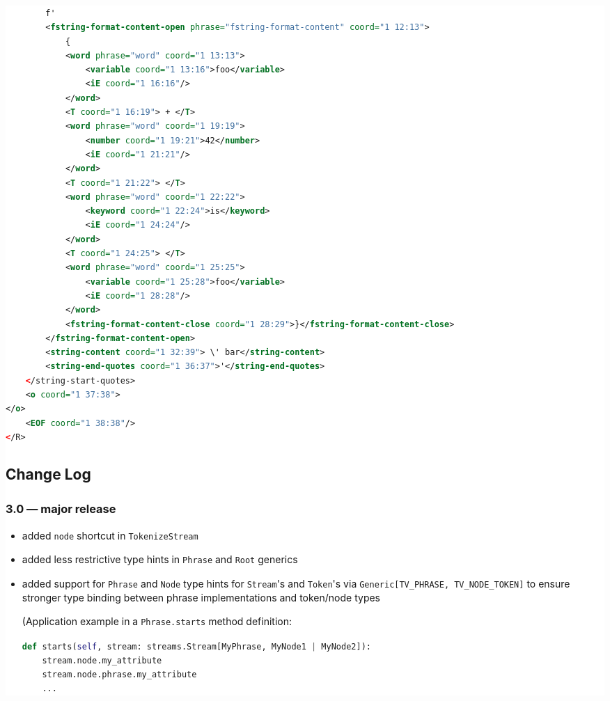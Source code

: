 ```xml
		f'
		<fstring-format-content-open phrase="fstring-format-content" coord="1 12:13">
			{
			<word phrase="word" coord="1 13:13">
				<variable coord="1 13:16">foo</variable>
				<iE coord="1 16:16"/>
			</word>
			<T coord="1 16:19"> + </T>
			<word phrase="word" coord="1 19:19">
				<number coord="1 19:21">42</number>
				<iE coord="1 21:21"/>
			</word>
			<T coord="1 21:22"> </T>
			<word phrase="word" coord="1 22:22">
				<keyword coord="1 22:24">is</keyword>
				<iE coord="1 24:24"/>
			</word>
			<T coord="1 24:25"> </T>
			<word phrase="word" coord="1 25:25">
				<variable coord="1 25:28">foo</variable>
				<iE coord="1 28:28"/>
			</word>
			<fstring-format-content-close coord="1 28:29">}</fstring-format-content-close>
		</fstring-format-content-open>
		<string-content coord="1 32:39"> \' bar</string-content>
		<string-end-quotes coord="1 36:37">'</string-end-quotes>
	</string-start-quotes>
	<o coord="1 37:38">
</o>
	<EOF coord="1 38:38"/>
</R>
```


## Change Log

### 3.0 — major release
- added `node` shortcut in `TokenizeStream`
- added less restrictive type hints in `Phrase` and `Root` generics
- added support for `Phrase` and `Node` type hints for `Stream`'s and `Token`'s
via `Generic[TV_PHRASE, TV_NODE_TOKEN]` to ensure stronger type binding between 
phrase implementations and token/node types

  (Application example in a `Phrase.starts` method definition:
    ```python
    def starts(self, stream: streams.Stream[MyPhrase, MyNode1 | MyNode2]):
        stream.node.my_attribute
        stream.node.phrase.my_attribute
        ...
    ```


[^1]: A row is not necessarily a line as it is generally understood.
[^2]: Standalone tokens are token types that do not trigger a phrase change and are assigned directly to the parent phrase.
[^3]: `InstandEndToken` < `InstandNodeToken` < `InstandToken` < smallest `at` < _Null tokens_ < longest `content`
[^4]: Null tokens are tokens for which no content is defined. 